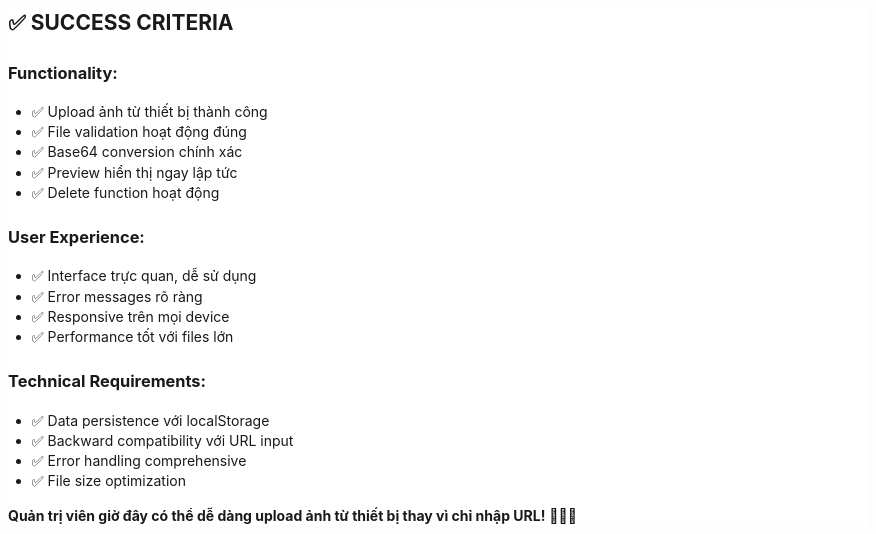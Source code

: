 ## ✅ SUCCESS CRITERIA

### **Functionality:**
- ✅ Upload ảnh từ thiết bị thành công
- ✅ File validation hoạt động đúng
- ✅ Base64 conversion chính xác
- ✅ Preview hiển thị ngay lập tức
- ✅ Delete function hoạt động

### **User Experience:**
- ✅ Interface trực quan, dễ sử dụng
- ✅ Error messages rõ ràng
- ✅ Responsive trên mọi device
- ✅ Performance tốt với files lớn

### **Technical Requirements:**
- ✅ Data persistence với localStorage
- ✅ Backward compatibility với URL input
- ✅ Error handling comprehensive
- ✅ File size optimization

**Quản trị viên giờ đây có thể dễ dàng upload ảnh từ thiết bị thay vì chỉ nhập URL!** 📁🎨✨
